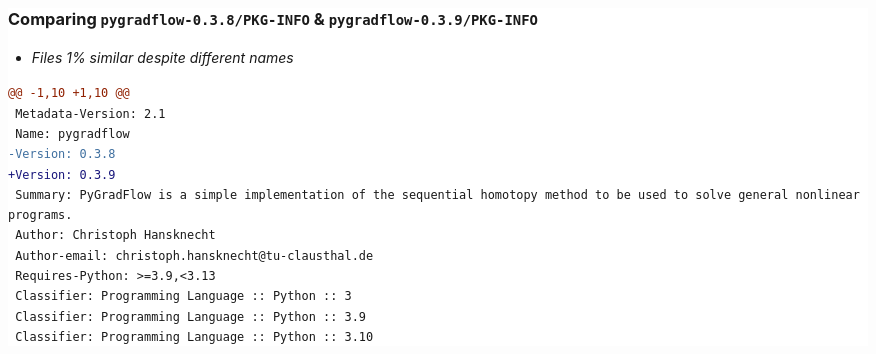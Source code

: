 ### Comparing `pygradflow-0.3.8/PKG-INFO` & `pygradflow-0.3.9/PKG-INFO`

 * *Files 1% similar despite different names*

```diff
@@ -1,10 +1,10 @@
 Metadata-Version: 2.1
 Name: pygradflow
-Version: 0.3.8
+Version: 0.3.9
 Summary: PyGradFlow is a simple implementation of the sequential homotopy method to be used to solve general nonlinear programs.
 Author: Christoph Hansknecht
 Author-email: christoph.hansknecht@tu-clausthal.de
 Requires-Python: >=3.9,<3.13
 Classifier: Programming Language :: Python :: 3
 Classifier: Programming Language :: Python :: 3.9
 Classifier: Programming Language :: Python :: 3.10
```


